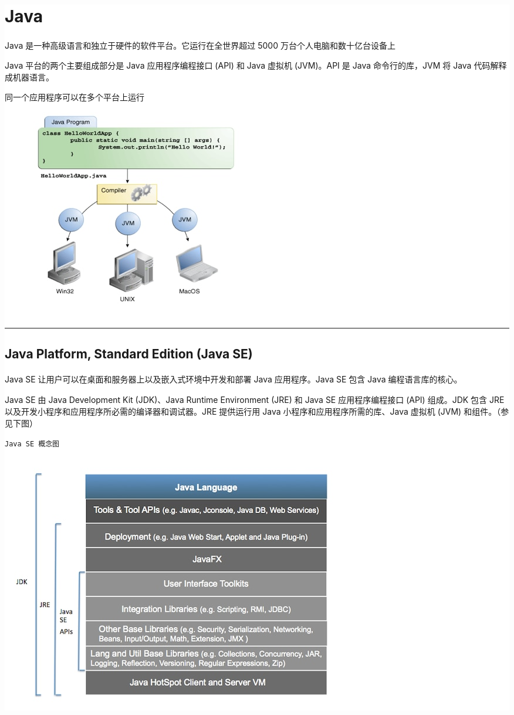 # Java

Java 是一种高级语言和独立于硬件的软件平台。它运行在全世界超过 5000 万台个人电脑和数十亿台设备上

Java 平台的两个主要组成部分是 Java 应用程序编程接口 (API) 和 Java 虚拟机 (JVM)。API 是 Java 命令行的库，JVM 将 Java 代码解释成机器语言。

同一个应用程序可以在多个平台上运行

![1891611.png](image/1891611.png)

---

##  Java Platform, Standard Edition (Java SE)

Java SE 让用户可以在桌面和服务器上以及嵌入式环境中开发和部署 Java 应用程序。Java SE 包含 Java 编程语言库的核心。

Java SE 由 Java Development Kit (JDK)、Java Runtime Environment (JRE) 和 Java SE 应用程序编程接口 (API) 组成。JDK 包含 JRE 以及开发小程序和应用程序所必需的编译器和调试器。JRE 提供运行用 Java 小程序和应用程序所需的库、Java 虚拟机 (JVM) 和组件。（参见下图）

`Java SE 概念图`

![1895611.png](image/1895611.png)
